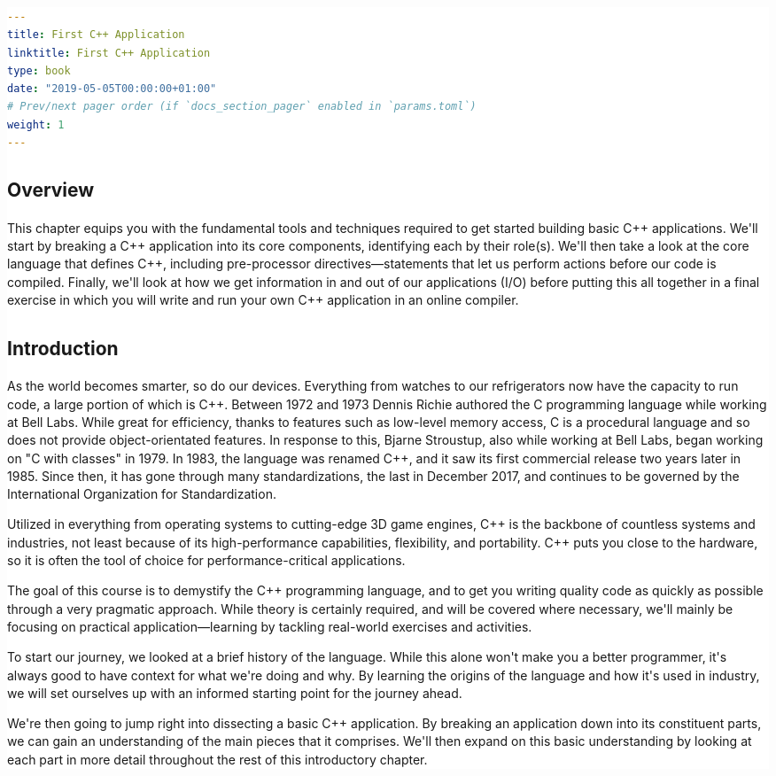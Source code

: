 ```yaml
---
title: First C++ Application
linktitle: First C++ Application
type: book
date: "2019-05-05T00:00:00+01:00"
# Prev/next pager order (if `docs_section_pager` enabled in `params.toml`)
weight: 1
---
```


## Overview

This chapter equips you with the fundamental tools and techniques required to get started building basic C++ applications. We'll start by breaking a C++ application into its core components, identifying each by their role(s). We'll then take a look at the core language that defines C++, including pre-processor directives—statements that let us perform actions before our code is compiled. Finally, we'll look at how we get information in and out of our applications (I/O) before putting this all together in a final exercise in which you will write and run your own C++ application in an online compiler.

## Introduction

As the world becomes smarter, so do our devices. Everything from watches to our refrigerators now have the capacity to run code, a large portion of which is C++. Between 1972 and 1973 Dennis Richie authored the C programming language while working at Bell Labs. While great for efficiency, thanks to features such as low-level memory access, C is a procedural language and so does not provide object-orientated features. In response to this, Bjarne Stroustup, also while working at Bell Labs, began working on "C with classes" in 1979. In 1983, the language was renamed C++, and it saw its first commercial release two years later in 1985. Since then, it has gone through many standardizations, the last in December 2017, and continues to be governed by the International Organization for Standardization.

Utilized in everything from operating systems to cutting-edge 3D game engines, C++ is the backbone of countless systems and industries, not least because of its high-performance capabilities, flexibility, and portability. C++ puts you close to the hardware, so it is often the tool of choice for performance-critical applications.

The goal of this course is to demystify the C++ programming language, and to get you writing quality code as quickly as possible through a very pragmatic approach. While theory is certainly required, and will be covered where necessary, we'll mainly be focusing on practical application—learning by tackling real-world exercises and activities.

To start our journey, we looked at a brief history of the language. While this alone won't make you a better programmer, it's always good to have context for what we're doing and why. By learning the origins of the language and how it's used in industry, we will set ourselves up with an informed starting point for the journey ahead.

We're then going to jump right into dissecting a basic C++ application. By breaking an application down into its constituent parts, we can gain an understanding of the main pieces that it comprises. We'll then expand on this basic understanding by looking at each part in more detail throughout the rest of this introductory chapter.
